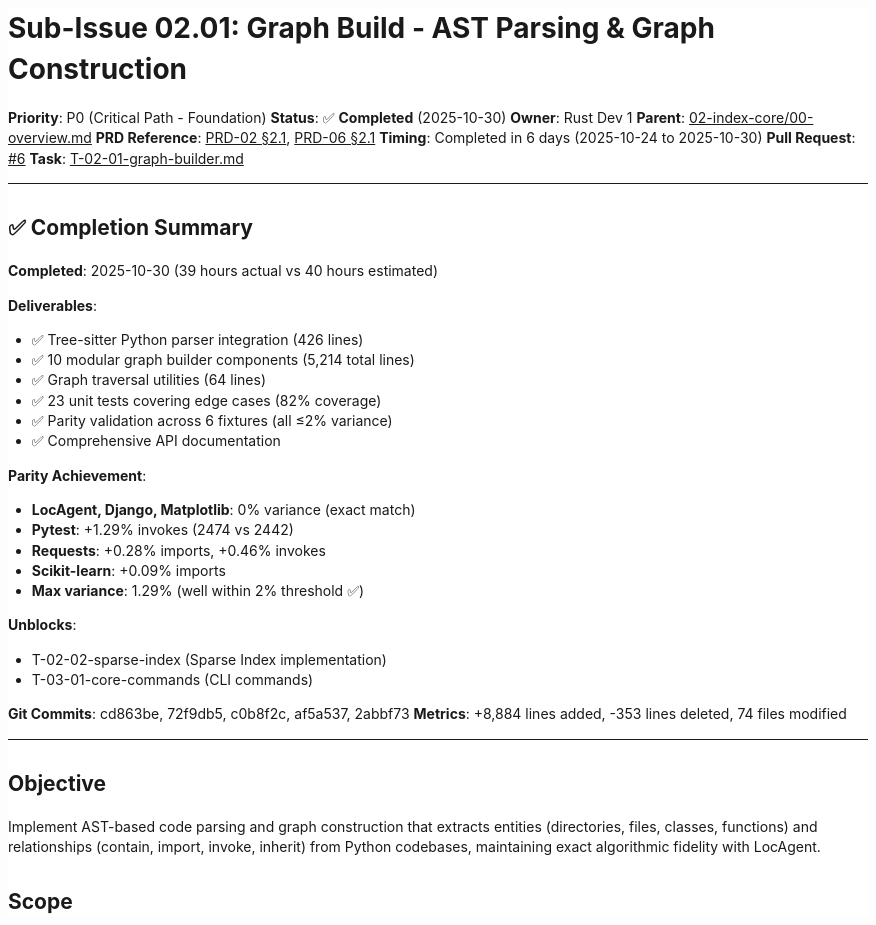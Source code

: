 # Sub-Issue 02.01: Graph Build - AST Parsing & Graph Construction

**Priority**: P0 (Critical Path - Foundation)
**Status**: ✅ **Completed** (2025-10-30)
**Owner**: Rust Dev 1
**Parent**: [02-index-core/00-overview.md](00-overview.md)
**PRD Reference**: [PRD-02 §2.1](../../../prd/0.1.0-MVP-PRDs-v0/02-cds-index-service.md), [PRD-06 §2.1](../../../prd/0.1.0-MVP-PRDs-v0/06-rust-refactoring-plan.md)
**Timing**: Completed in 6 days (2025-10-24 to 2025-10-30)
**Pull Request**: [#6](https://github.com/lwyBZss8924d/CDSAgent/pull/6)
**Task**: [T-02-01-graph-builder.md](../../../tasks/0.1.0-mvp/02-index-core/T-02-01-graph-builder.md)

---

## ✅ Completion Summary

**Completed**: 2025-10-30 (39 hours actual vs 40 hours estimated)

**Deliverables**:

- ✅ Tree-sitter Python parser integration (426 lines)
- ✅ 10 modular graph builder components (5,214 total lines)
- ✅ Graph traversal utilities (64 lines)
- ✅ 23 unit tests covering edge cases (82% coverage)
- ✅ Parity validation across 6 fixtures (all ≤2% variance)
- ✅ Comprehensive API documentation

**Parity Achievement**:

- **LocAgent, Django, Matplotlib**: 0% variance (exact match)
- **Pytest**: +1.29% invokes (2474 vs 2442)
- **Requests**: +0.28% imports, +0.46% invokes
- **Scikit-learn**: +0.09% imports
- **Max variance**: 1.29% (well within 2% threshold ✅)

**Unblocks**:

- T-02-02-sparse-index (Sparse Index implementation)
- T-03-01-core-commands (CLI commands)

**Git Commits**: cd863be, 72f9db5, c0b8f2c, af5a537, 2abbf73
**Metrics**: +8,884 lines added, -353 lines deleted, 74 files modified

---

## Objective

Implement AST-based code parsing and graph construction that extracts entities (directories, files, classes, functions) and relationships (contain, import, invoke, inherit) from Python codebases, maintaining exact algorithmic fidelity with LocAgent.

## Scope

